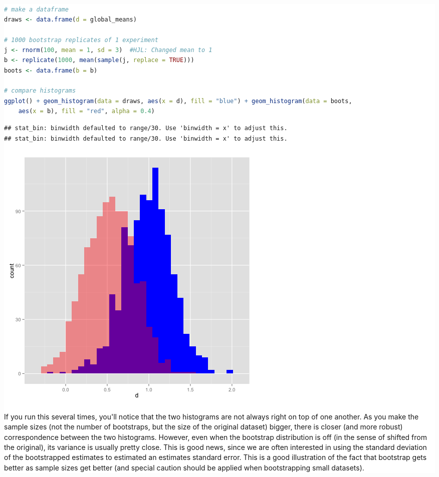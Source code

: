 
```r
# make a dataframe
draws <- data.frame(d = global_means)

# 1000 bootstrap replicates of 1 experiment
j <- rnorm(100, mean = 1, sd = 3)  #HJL: Changed mean to 1
b <- replicate(1000, mean(sample(j, replace = TRUE)))
boots <- data.frame(b = b)

# compare histograms
ggplot() + geom_histogram(data = draws, aes(x = d), fill = "blue") + geom_histogram(data = boots, 
    aes(x = b), fill = "red", alpha = 0.4)
```

```
## stat_bin: binwidth defaulted to range/30. Use 'binwidth = x' to adjust this.
## stat_bin: binwidth defaulted to range/30. Use 'binwidth = x' to adjust this.
```

![plot of chunk unnamed-chunk-4](figure/unnamed-chunk-42.png) 


If you run this several times, you'll notice that the two histograms are not always right on top of one another. As you make the sample sizes (not the number of bootstraps, but the size of the original dataset) bigger, there is closer (and more robust) correspondence between the two histograms. However, even when the bootstrap distribution is off (in the sense of shifted from the original), its variance is usually pretty close. This is good news, since we are often interested in using the standard deviation of the bootstrapped estimates to estimated an estimates standard error. This is a good illustration of the fact that bootstrap gets better as sample sizes get better (and special caution should be applied when bootstrapping small datasets).

